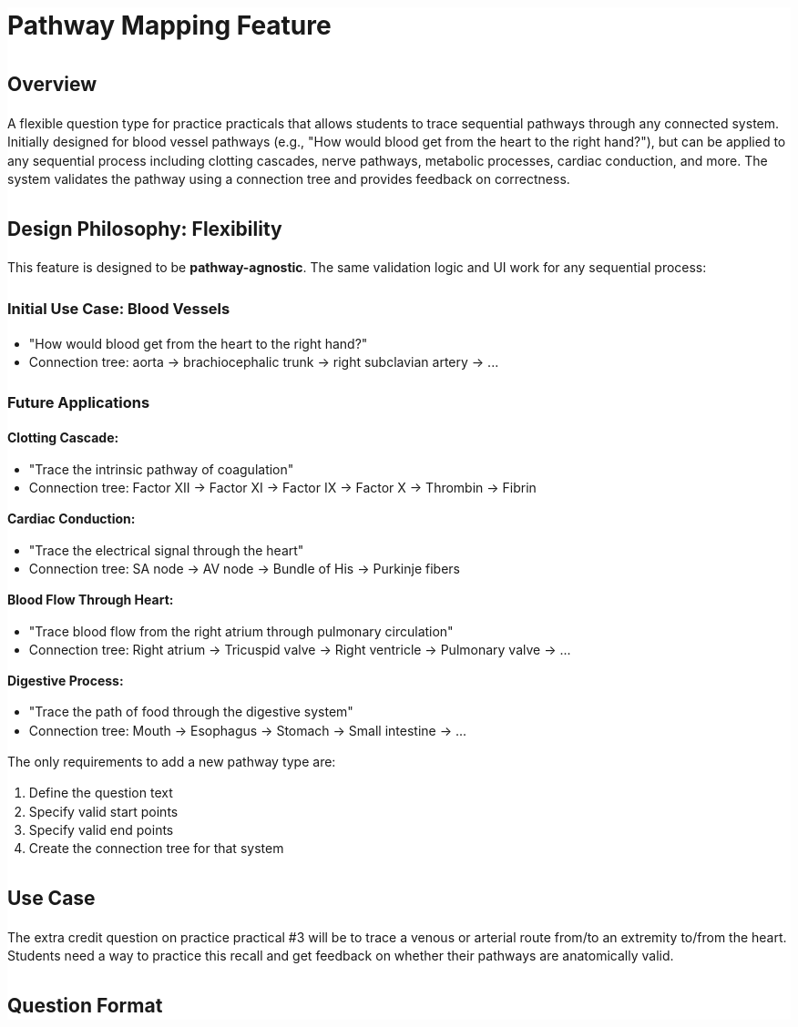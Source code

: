 # Pathway Mapping Feature

## Overview
A flexible question type for practice practicals that allows students to trace sequential pathways through any connected system. Initially designed for blood vessel pathways (e.g., "How would blood get from the heart to the right hand?"), but can be applied to any sequential process including clotting cascades, nerve pathways, metabolic processes, cardiac conduction, and more. The system validates the pathway using a connection tree and provides feedback on correctness.

## Design Philosophy: Flexibility

This feature is designed to be **pathway-agnostic**. The same validation logic and UI work for any sequential process:

### Initial Use Case: Blood Vessels
- "How would blood get from the heart to the right hand?"
- Connection tree: aorta → brachiocephalic trunk → right subclavian artery → ...

### Future Applications

**Clotting Cascade:**
- "Trace the intrinsic pathway of coagulation"
- Connection tree: Factor XII → Factor XI → Factor IX → Factor X → Thrombin → Fibrin

**Cardiac Conduction:**
- "Trace the electrical signal through the heart"
- Connection tree: SA node → AV node → Bundle of His → Purkinje fibers

**Blood Flow Through Heart:**
- "Trace blood flow from the right atrium through pulmonary circulation"
- Connection tree: Right atrium → Tricuspid valve → Right ventricle → Pulmonary valve → ...

**Digestive Process:**
- "Trace the path of food through the digestive system"
- Connection tree: Mouth → Esophagus → Stomach → Small intestine → ...


The only requirements to add a new pathway type are:
1. Define the question text
2. Specify valid start points
3. Specify valid end points
4. Create the connection tree for that system

## Use Case
The extra credit question on practice practical #3 will be to trace a venous or arterial route from/to an extremity to/from the heart. Students need a way to practice this recall and get feedback on whether their pathways are anatomically valid.

## Question Format
